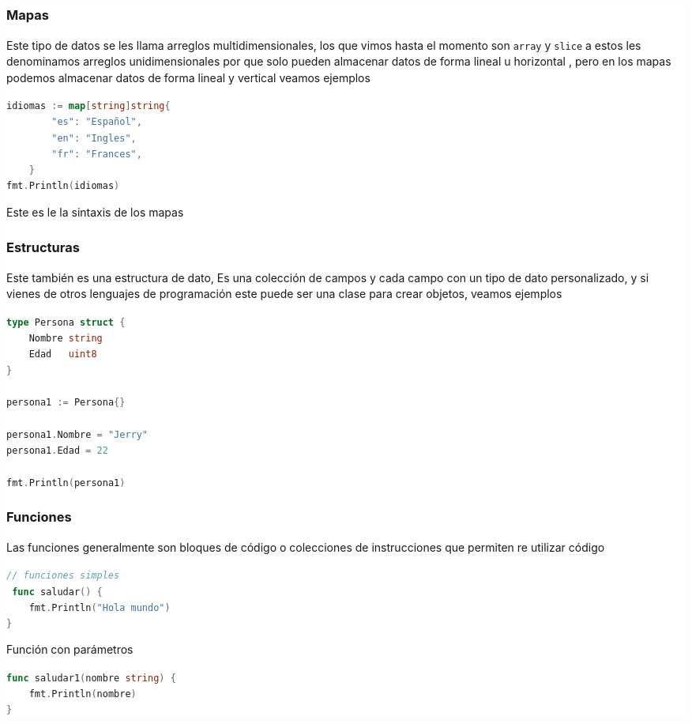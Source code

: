 ### Mapas

Este tipo de datos se les llama arreglos multidimensionales, los que vimos hasta el momento son `array` y `slice` a estos les denominamos arreglos unidimensionales por que solo pueden almacenar datos de forma lineal u horizontal , pero en los mapas podemos almacenar datos de forma lineal y vertical veamos ejemplos 

```go
idiomas := map[string]string{
		"es": "Español",
		"en": "Ingles",
		"fr": "Frances",
	}
fmt.Println(idiomas)
```

Este es le la sintaxis  de los mapas

### Estructuras

Este también es una estructura de dato, Es una colección de campos y cada campo con un tipo de dato personalizado, y si vienes de otros lenguajes de programación este puede ser una clase para crear objetos, veamos ejemplos

```go
type Persona struct {
	Nombre string
	Edad   uint8
}

persona1 := Persona{}

persona1.Nombre = "Jerry"
persona1.Edad = 22

fmt.Println(persona1)
```

### Funciones

Las funciones generalmente son bloques de código o colecciones de instrucciones que permiten re utilizar código 

```go
// funciones simples 
 func saludar() {
 	fmt.Println("Hola mundo")
}
```

Función con parámetros 

```go
func saludar1(nombre string) {
 	fmt.Println(nombre)
}
```
